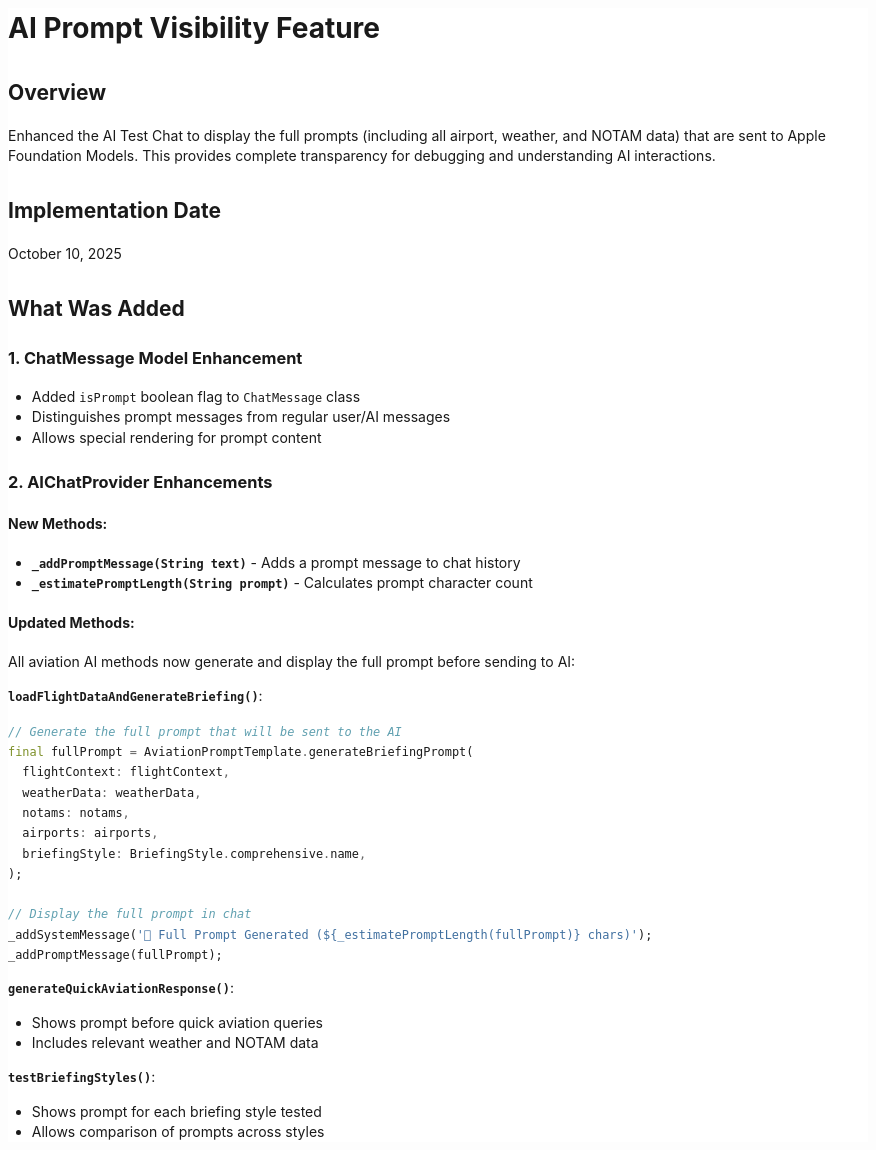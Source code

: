 # AI Prompt Visibility Feature

## Overview
Enhanced the AI Test Chat to display the full prompts (including all airport, weather, and NOTAM data) that are sent to Apple Foundation Models. This provides complete transparency for debugging and understanding AI interactions.

## Implementation Date
October 10, 2025

## What Was Added

### 1. **ChatMessage Model Enhancement**
- Added `isPrompt` boolean flag to `ChatMessage` class
- Distinguishes prompt messages from regular user/AI messages
- Allows special rendering for prompt content

### 2. **AIChatProvider Enhancements**

#### New Methods:
- **`_addPromptMessage(String text)`** - Adds a prompt message to chat history
- **`_estimatePromptLength(String prompt)`** - Calculates prompt character count

#### Updated Methods:
All aviation AI methods now generate and display the full prompt before sending to AI:

**`loadFlightDataAndGenerateBriefing()`**:
```dart
// Generate the full prompt that will be sent to the AI
final fullPrompt = AviationPromptTemplate.generateBriefingPrompt(
  flightContext: flightContext,
  weatherData: weatherData,
  notams: notams,
  airports: airports,
  briefingStyle: BriefingStyle.comprehensive.name,
);

// Display the full prompt in chat
_addSystemMessage('📝 Full Prompt Generated (${_estimatePromptLength(fullPrompt)} chars)');
_addPromptMessage(fullPrompt);
```

**`generateQuickAviationResponse()`**:
- Shows prompt before quick aviation queries
- Includes relevant weather and NOTAM data

**`testBriefingStyles()`**:
- Shows prompt for each briefing style tested
- Allows comparison of prompts across styles
